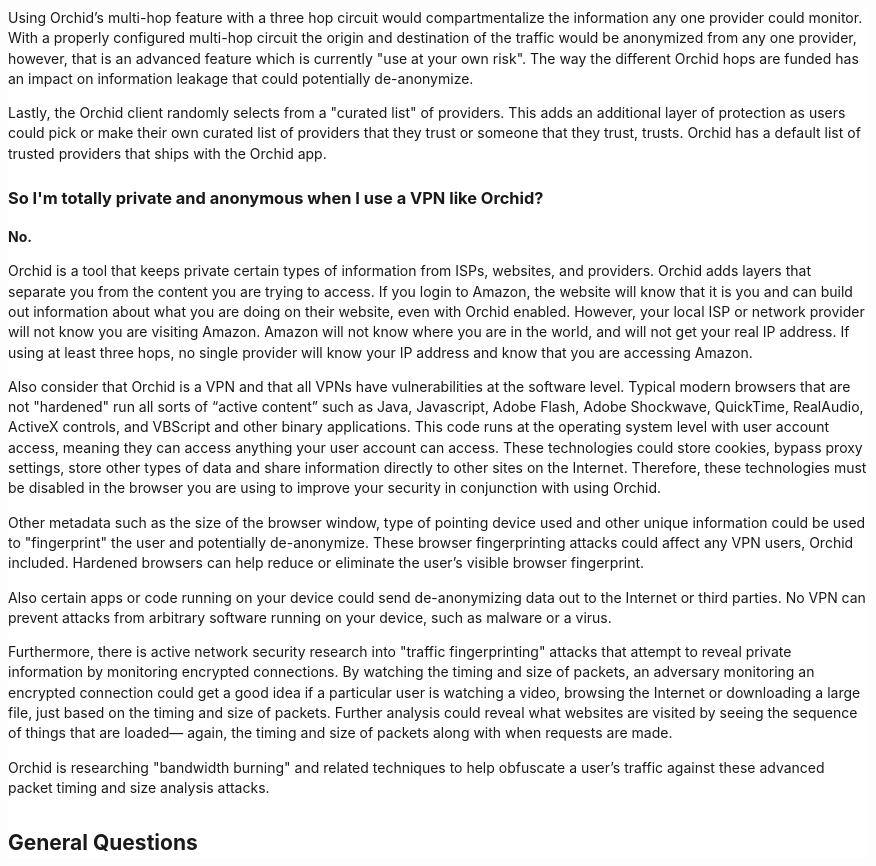 Using Orchid’s multi-hop feature with a three hop circuit would compartmentalize the information any one provider could monitor. With a properly configured multi-hop circuit the origin and destination of the traffic would be anonymized from any one provider, however, that is an advanced feature which is currently "use at your own risk". The way the different Orchid hops are funded has an impact on information leakage that could potentially de-anonymize.

Lastly, the Orchid client randomly selects from a "curated list" of providers. This adds an additional layer of protection as users could pick or make their own curated list of providers that they trust or someone that they trust, trusts. Orchid has a default list of trusted providers that ships with the Orchid app.

### So I'm totally private and anonymous when I use a VPN like Orchid?

**No.**

Orchid is a tool that keeps private certain types of information from ISPs, websites, and providers. Orchid adds layers that separate you from the content you are trying to access. If you login to Amazon, the website will know that it is you and can build out information about what you are doing on their website, even with Orchid enabled. However, your local ISP or network provider will not know you are visiting Amazon. Amazon will not know where you are in the world, and will not get your real IP address. If using at least three hops, no single provider will know your IP address and know that you are accessing Amazon.

Also consider that Orchid is a VPN and that all VPNs have vulnerabilities at the software level. Typical modern browsers that are not "hardened" run all sorts of “active content” such as Java, Javascript, Adobe Flash, Adobe Shockwave, QuickTime, RealAudio, ActiveX controls, and VBScript and other binary applications. This code runs at the operating system level with user account access, meaning they can access anything your user account can access. These technologies could store cookies, bypass proxy settings, store other types of data and share information directly to other sites on the Internet. Therefore, these technologies must be disabled in the browser you are using to improve your security in conjunction with using Orchid.

Other metadata such as the size of the browser window, type of pointing device used and other unique information could be used to "fingerprint" the user and potentially de-anonymize. These browser fingerprinting attacks could affect any VPN users, Orchid included. Hardened browsers can help reduce or eliminate the user’s visible browser fingerprint.

Also certain apps or code running on your device could send de-anonymizing data out to the Internet or third parties. No VPN can prevent attacks from arbitrary software running on your device, such as malware or a virus.

Furthermore, there is active network security research into "traffic fingerprinting" attacks that attempt to reveal private information by monitoring encrypted connections. By watching the timing and size of packets, an adversary monitoring an encrypted connection could get a good idea if a particular user is watching a video, browsing the Internet or downloading a large file, just based on the timing and size of packets. Further analysis could reveal what websites are visited by seeing the sequence of things that are loaded— again, the timing and size of packets along with when requests are made.

Orchid is researching "bandwidth burning" and related techniques to help obfuscate a user’s traffic against these advanced packet timing and size analysis attacks.

## General Questions
